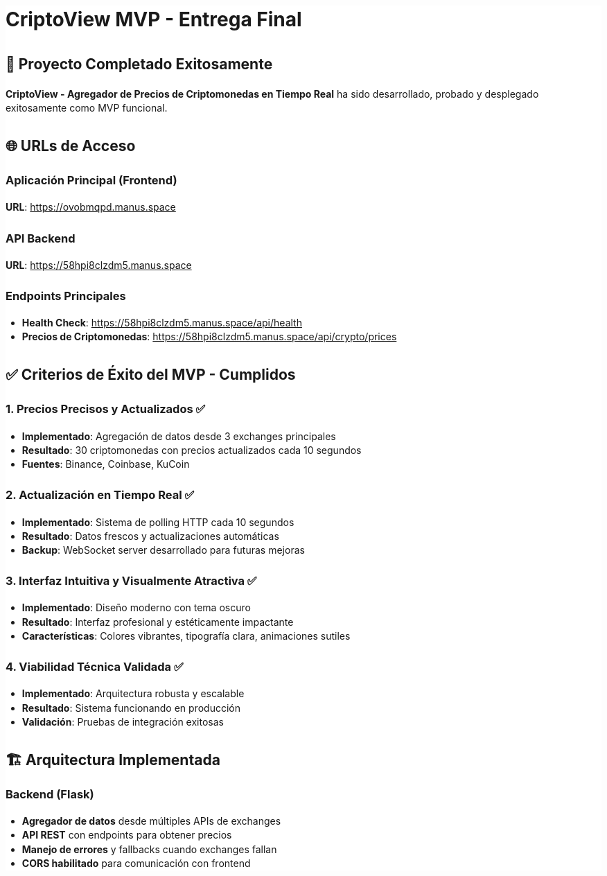 # CriptoView MVP - Entrega Final

## 🎉 Proyecto Completado Exitosamente

**CriptoView - Agregador de Precios de Criptomonedas en Tiempo Real** ha sido desarrollado, probado y desplegado exitosamente como MVP funcional.

## 🌐 URLs de Acceso

### Aplicación Principal (Frontend)
**URL**: https://ovobmqpd.manus.space

### API Backend
**URL**: https://58hpi8clzdm5.manus.space

### Endpoints Principales
- **Health Check**: https://58hpi8clzdm5.manus.space/api/health
- **Precios de Criptomonedas**: https://58hpi8clzdm5.manus.space/api/crypto/prices

## ✅ Criterios de Éxito del MVP - Cumplidos

### 1. Precios Precisos y Actualizados ✅
- **Implementado**: Agregación de datos desde 3 exchanges principales
- **Resultado**: 30 criptomonedas con precios actualizados cada 10 segundos
- **Fuentes**: Binance, Coinbase, KuCoin

### 2. Actualización en Tiempo Real ✅
- **Implementado**: Sistema de polling HTTP cada 10 segundos
- **Resultado**: Datos frescos y actualizaciones automáticas
- **Backup**: WebSocket server desarrollado para futuras mejoras

### 3. Interfaz Intuitiva y Visualmente Atractiva ✅
- **Implementado**: Diseño moderno con tema oscuro
- **Resultado**: Interfaz profesional y estéticamente impactante
- **Características**: Colores vibrantes, tipografía clara, animaciones sutiles

### 4. Viabilidad Técnica Validada ✅
- **Implementado**: Arquitectura robusta y escalable
- **Resultado**: Sistema funcionando en producción
- **Validación**: Pruebas de integración exitosas

## 🏗️ Arquitectura Implementada

### Backend (Flask)
- **Agregador de datos** desde múltiples APIs de exchanges
- **API REST** con endpoints para obtener precios
- **Manejo de errores** y fallbacks cuando exchanges fallan
- **CORS habilitado** para comunicación con frontend
